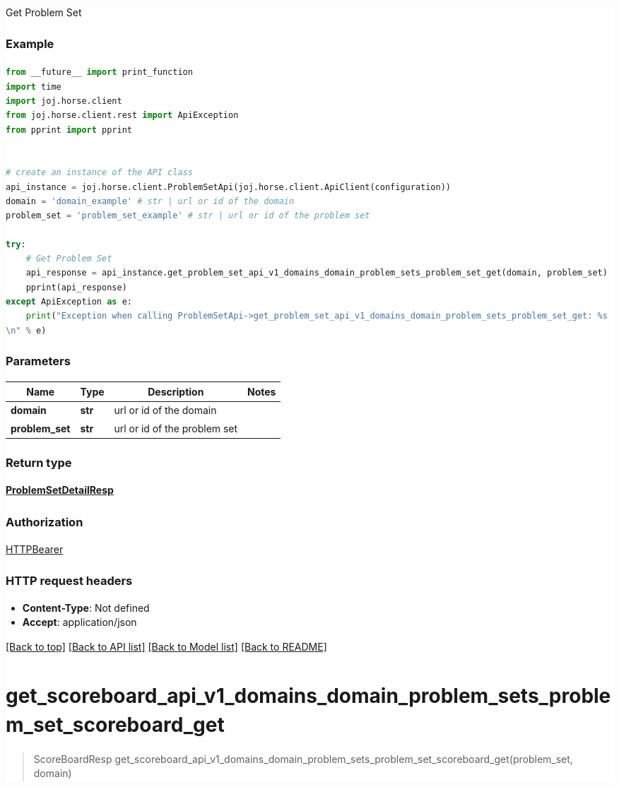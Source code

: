 Get Problem Set

### Example
```python
from __future__ import print_function
import time
import joj.horse.client
from joj.horse.client.rest import ApiException
from pprint import pprint


# create an instance of the API class
api_instance = joj.horse.client.ProblemSetApi(joj.horse.client.ApiClient(configuration))
domain = 'domain_example' # str | url or id of the domain
problem_set = 'problem_set_example' # str | url or id of the problem set

try:
    # Get Problem Set
    api_response = api_instance.get_problem_set_api_v1_domains_domain_problem_sets_problem_set_get(domain, problem_set)
    pprint(api_response)
except ApiException as e:
    print("Exception when calling ProblemSetApi->get_problem_set_api_v1_domains_domain_problem_sets_problem_set_get: %s\n" % e)
```

### Parameters

Name | Type | Description  | Notes
------------- | ------------- | ------------- | -------------
 **domain** | **str**| url or id of the domain | 
 **problem_set** | **str**| url or id of the problem set | 

### Return type

[**ProblemSetDetailResp**](ProblemSetDetailResp.md)

### Authorization

[HTTPBearer](../README.md#HTTPBearer)

### HTTP request headers

 - **Content-Type**: Not defined
 - **Accept**: application/json

[[Back to top]](#) [[Back to API list]](../README.md#documentation-for-api-endpoints) [[Back to Model list]](../README.md#documentation-for-models) [[Back to README]](../README.md)

# **get_scoreboard_api_v1_domains_domain_problem_sets_problem_set_scoreboard_get**
> ScoreBoardResp get_scoreboard_api_v1_domains_domain_problem_sets_problem_set_scoreboard_get(problem_set, domain)

